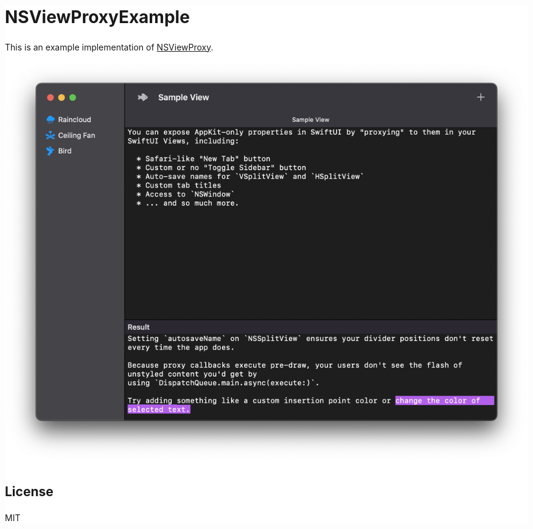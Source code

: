 #  NSViewProxyExample

This is an example implementation of [NSViewProxy](https://github.com/stephancasas/NSViewProxy).

<p align="center"><img src="./Docs/example.png" width="100%"></p>

## License

MIT
